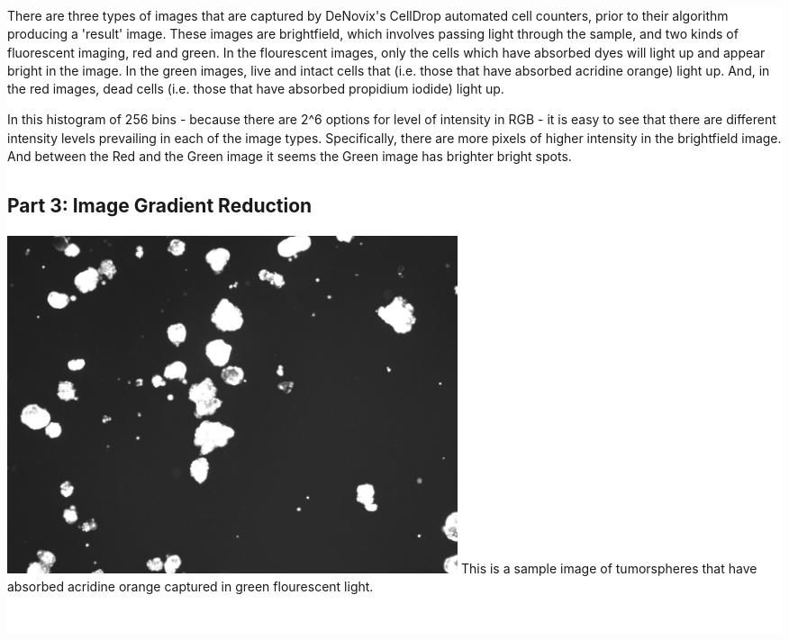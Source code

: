 There are three types of images that are captured by DeNovix's CellDrop automated cell counters, prior to their algorithm producing a 'result' image. These images are brightfield, which involves passing light through the sample, and two kinds of fluorescent imaging, red and green. In the flourescent images, only the cells which have absorbed dyes will light up and appear bright in the image. In the green images, live and intact cells that (i.e. those that have absorbed acridine orange) light up. And, in the red images, dead cells (i.e. those that have absorbed propidium iodide) light up.

In this histogram of 256 bins - because there are 2^6 options for level of intensity in RGB - it is easy to see that there are different intensity levels prevailing in each of the image types. Specifically, there are more pixels of higher intensity in the brightfield image. And between the Red and the Green image it seems the Green image has brighter bright spots.

## Part 3: Image Gradient Reduction

<img src="data/image_green.png" width="500">
This is a sample image of tumorspheres that have absorbed acridine orange captured in green flourescent light.
<br /><br /><br />
